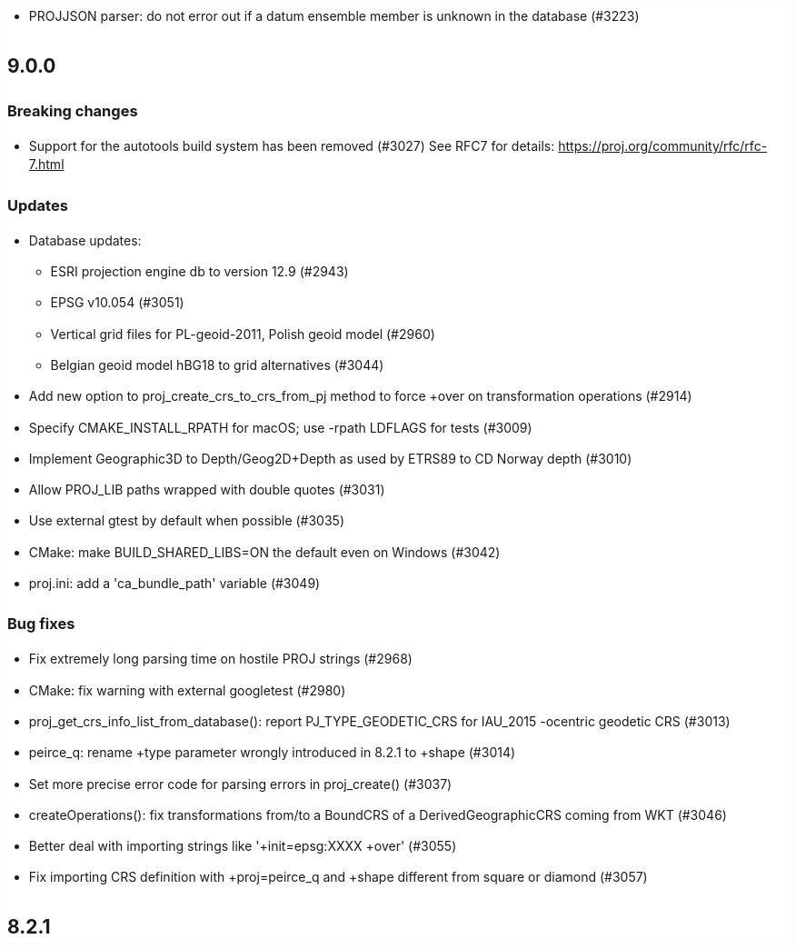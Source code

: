 * PROJJSON parser: do not error out if a datum ensemble member is unknown in the database (#3223)

## 9.0.0

### Breaking changes

* Support for the autotools build system has been removed (#3027)
  See RFC7 for details: <https://proj.org/community/rfc/rfc-7.html>

### Updates

* Database updates:

  * ESRI projection engine db to version 12.9 (#2943)

  * EPSG v10.054 (#3051)

  * Vertical grid files for PL-geoid-2011, Polish geoid model (#2960)

  * Belgian geoid model hBG18 to grid alternatives (#3044)

* Add new option to proj_create_crs_to_crs_from_pj method to force +over on
  transformation operations (#2914)

* Specify CMAKE_INSTALL_RPATH for macOS; use -rpath LDFLAGS for tests (#3009)

* Implement Geographic3D to Depth/Geog2D+Depth as used by ETRS89 to CD Norway
  depth (#3010)

* Allow PROJ_LIB paths wrapped with double quotes (#3031)

* Use external gtest by default when possible (#3035)

* CMake: make BUILD_SHARED_LIBS=ON the default even on Windows (#3042)

* proj.ini: add a 'ca_bundle_path' variable (#3049)

### Bug fixes

* Fix extremely long parsing time on hostile PROJ strings (#2968)

* CMake: fix warning with external googletest (#2980)

* proj_get_crs_info_list_from_database(): report PJ_TYPE_GEODETIC_CRS for
  IAU_2015 -ocentric geodetic CRS (#3013)

* peirce_q: rename +type parameter wrongly introduced in 8.2.1 to +shape (#3014)

* Set more precise error code for parsing errors in proj_create() (#3037)

* createOperations(): fix transformations from/to a BoundCRS of a
  DerivedGeographicCRS coming from WKT (#3046)

* Better deal with importing strings like '+init=epsg:XXXX +over' (#3055)

* Fix importing CRS definition with +proj=peirce_q and +shape different from
  square or diamond (#3057)

## 8.2.1
